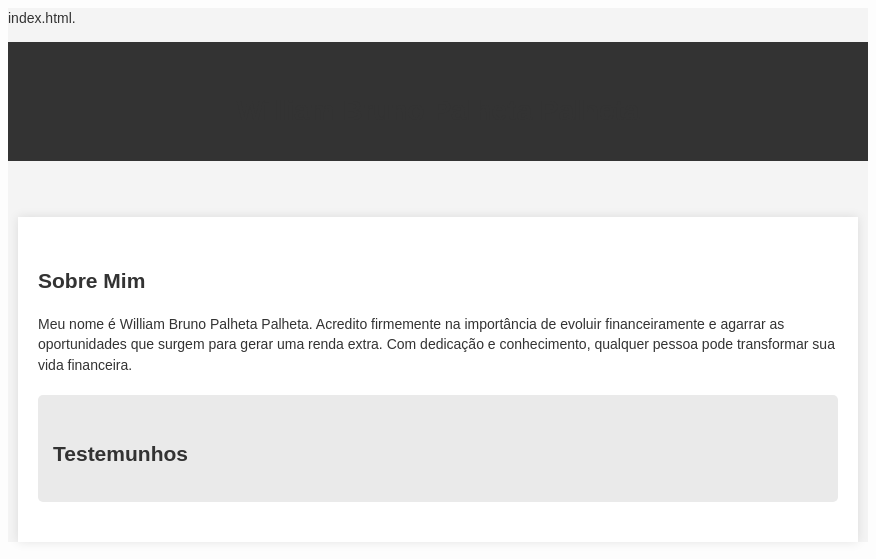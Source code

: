 index.html.<!DOCTYPE html>
<html lang="pt-BR">
<head>
  <meta charset="UTF-8">
  <meta name="viewport" content="width=device-width, initial-scale=1.0">
  <title>William Bruno Palheta Palheta</title>
  <style>
    body {
      font-family: Arial, sans-serif;
      margin: 0;
      padding: 0;
      background-color: #f4f4f4;
      color: #333;
    }
    header {
      background-color: #333;
      color: #fff;
      padding: 10px 0;
      text-align: center;
    }
    main {
      max-width: 800px;
      margin: 20px auto;
      padding: 20px;
      background-color: #fff;
      box-shadow: 0 0 10px rgba(0, 0, 0, 0.1);
    }
    section {
      margin-bottom: 20px;
    }
    h1, h2, h3 {
      color: #333;
    }
    .testimonials, .contact {
      background-color: #eaeaea;
      padding: 15px;
      border-radius: 5px;
    }
    footer {
      text-align: center;
      padding: 10px 0;
      background-color: #333;
      color: #fff;
    }
    .contact a {
      color: #333;
      text-decoration: none;
    }
  </style>
</head>
<body>
  <header>
    <h1>William Bruno Palheta Palheta</h1>
  </header>
  <main>
    <section>
      <h2>Sobre Mim</h2>
      <p>Meu nome é William Bruno Palheta Palheta. Acredito firmemente na importância de evoluir financeiramente e agarrar as oportunidades que surgem para gerar uma renda extra. Com dedicação e conhecimento, qualquer pessoa pode transformar sua vida financeira.</p>
    </section>
    <section class="testimonials">
      <h2>Testemunhos</h2>